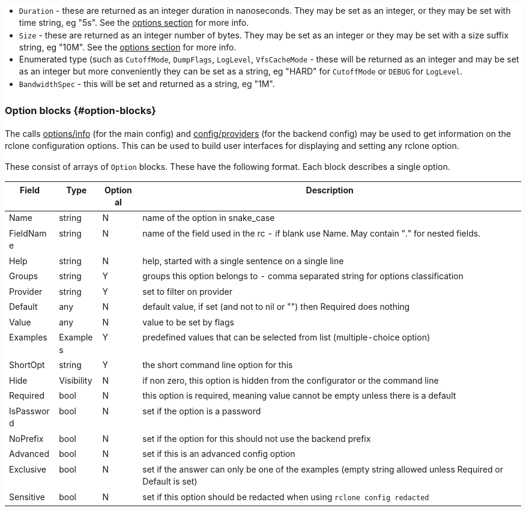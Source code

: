 - `Duration` - these are returned as an integer duration in
  nanoseconds. They may be set as an integer, or they may be set with
  time string, eg "5s". See the [options section](/docs/#options) for
  more info.
- `Size` - these are returned as an integer number of bytes. They may
  be set as an integer or they may be set with a size suffix string,
  eg "10M". See the [options section](/docs/#options) for more info.
- Enumerated type (such as `CutoffMode`, `DumpFlags`, `LogLevel`,
  `VfsCacheMode` - these will be returned as an integer and may be set
  as an integer but more conveniently they can be set as a string, eg
  "HARD" for `CutoffMode` or `DEBUG` for `LogLevel`.
- `BandwidthSpec` - this will be set and returned as a string, eg
  "1M".

### Option blocks {#option-blocks}

The calls [options/info](#options-info) (for the main config) and
[config/providers](#config-providers) (for the backend config) may be
used to get information on the rclone configuration options. This can
be used to build user interfaces for displaying and setting any rclone
option.

These consist of arrays of `Option` blocks. These have the following
format. Each block describes a single option.

| Field | Type | Optional | Description |
|-------|------|----------|-------------|
| Name       | string     | N | name of the option in snake_case |
| FieldName  | string     | N | name of the field used in the rc - if blank use Name. May contain "." for nested fields. |
| Help       | string     | N | help, started with a single sentence on a single line |
| Groups     | string     | Y | groups this option belongs to - comma separated string for options classification |
| Provider   | string     | Y | set to filter on provider |
| Default    | any        | N | default value, if set (and not to nil or "") then Required does nothing |
| Value      | any        | N | value to be set by flags |
| Examples   | Examples   | Y | predefined values that can be selected from list (multiple-choice option) |
| ShortOpt   | string     | Y | the short command line option for this |
| Hide       | Visibility | N | if non zero, this option is hidden from the configurator or the command line |
| Required   | bool       | N | this option is required, meaning value cannot be empty unless there is a default |
| IsPassword | bool       | N | set if the option is a password |
| NoPrefix   | bool       | N | set if the option for this should not use the backend prefix |
| Advanced   | bool       | N | set if this is an advanced config option |
| Exclusive  | bool       | N | set if the answer can only be one of the examples (empty string allowed unless Required or Default is set) |
| Sensitive  | bool       | N | set if this option should be redacted when using `rclone config redacted` |
